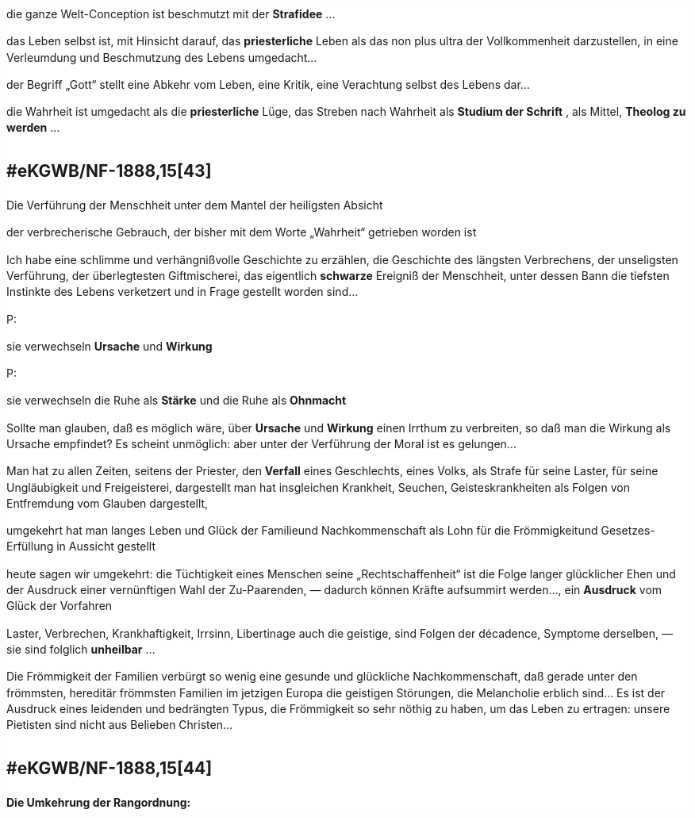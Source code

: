 die ganze Welt-Conception ist beschmutzt mit der **Strafidee** …

das Leben selbst ist, mit Hinsicht darauf, das **priesterliche** Leben als das non plus ultra der Vollkommenheit darzustellen, in eine Verleumdung und Beschmutzung des Lebens umgedacht…

der Begriff „Gott“ stellt eine Abkehr vom Leben, eine Kritik, eine Verachtung selbst des Lebens dar…

die Wahrheit ist umgedacht als die **priesterliche** Lüge, das Streben nach Wahrheit als **Studium der Schrift** , als Mittel, **Theolog zu werden** …

## #eKGWB/NF-1888,15\[43\]

Die Verführung der Menschheit unter dem Mantel der heiligsten Absicht

der verbrecherische Gebrauch, der bisher mit dem Worte „Wahrheit“ getrieben worden ist

Ich habe eine schlimme und verhängnißvolle Geschichte zu erzählen, die Geschichte des längsten Verbrechens, der unseligsten Verführung, der überlegtesten Giftmischerei, das eigentlich **schwarze** Ereigniß der Menschheit, unter dessen Bann die tiefsten Instinkte des Lebens verketzert und in Frage gestellt worden sind…

P: 

sie verwechseln **Ursache** und **Wirkung**

P: 

sie verwechseln die Ruhe als **Stärke** und die Ruhe als **Ohnmacht**

Sollte man glauben, daß es möglich wäre, über **Ursache** und **Wirkung** einen Irrthum zu verbreiten, so daß man die Wirkung als Ursache empfindet? Es scheint unmöglich: aber unter der Verführung der Moral ist es gelungen…

Man hat zu allen Zeiten, seitens der Priester, den **Verfall** eines Geschlechts, eines Volks, als Strafe für seine Laster, für seine Ungläubigkeit und Freigeisterei, dargestellt man hat insgleichen Krankheit, Seuchen, Geisteskrankheiten als Folgen von Entfremdung vom Glauben dargestellt,

umgekehrt hat man langes Leben und Glück der Familieund Nachkommenschaft als Lohn für die Frömmigkeitund Gesetzes-Erfüllung in Aussicht gestellt

heute sagen wir umgekehrt: die Tüchtigkeit eines Menschen seine „Rechtschaffenheit“ ist die Folge langer glücklicher Ehen und der Ausdruck einer vernünftigen Wahl der Zu-Paarenden, — dadurch können Kräfte aufsummirt werden…, ein **Ausdruck** vom Glück der Vorfahren

Laster, Verbrechen, Krankhaftigkeit, Irrsinn, Libertinage auch die geistige, sind Folgen der décadence, Symptome derselben, — sie sind folglich **unheilbar** …

Die Frömmigkeit der Familien verbürgt so wenig eine gesunde und glückliche Nachkommenschaft, daß gerade unter den frömmsten, hereditär frömmsten Familien im jetzigen Europa die geistigen Störungen, die Melancholie erblich sind… Es ist der Ausdruck eines leidenden und bedrängten Typus, die Frömmigkeit so sehr nöthig zu haben, um das Leben zu ertragen: unsere Pietisten sind nicht aus Belieben Christen…

## #eKGWB/NF-1888,15\[44\]

**Die Umkehrung der Rangordnung:**
